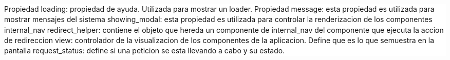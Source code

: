 
Propiedad loading: propiedad de ayuda. Utilizada para mostrar un loader.
Propiedad message: esta propiedad es utilizada para mostrar mensajes del sistema
showing_modal: esta propiedad es utilizada para controlar la renderizacion de los componentes internal_nav
redirect_helper: contiene el objeto que hereda un componente de internal_nav del componente que ejecuta la accion de redireccion
view: controlador de la visualizacion de los componentes de la aplicacion. Define que es lo que semuestra en la pantalla
request_status: define si una peticion se esta llevando a cabo y su estado.


        




        






      




    
        


    
